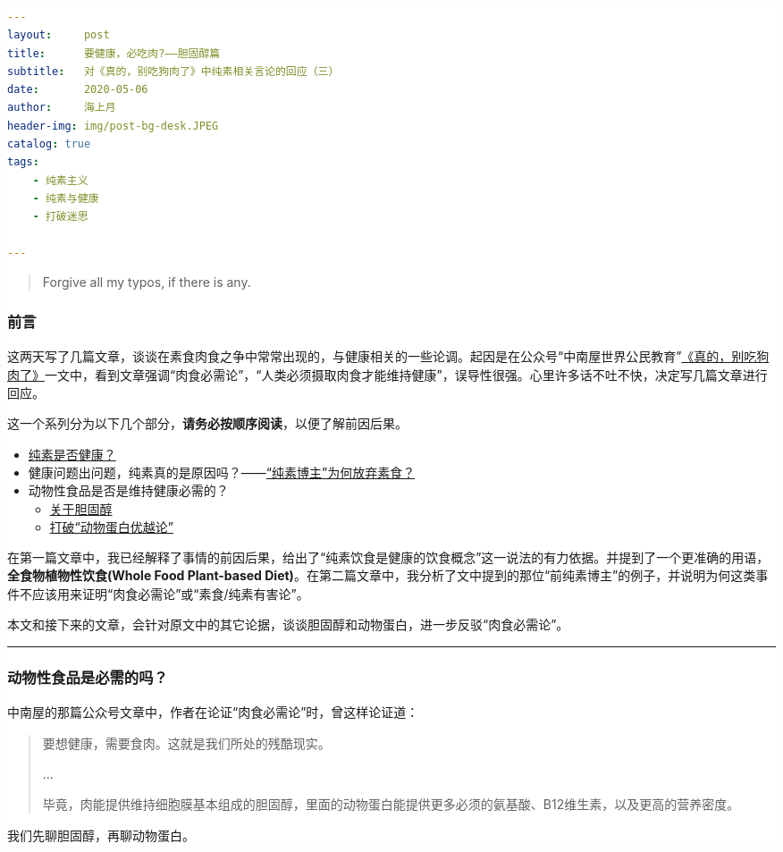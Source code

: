 ```yaml
---
layout:     post
title:      要健康，必吃肉?——胆固醇篇
subtitle:   对《真的，别吃狗肉了》中纯素相关言论的回应（三）
date:       2020-05-06
author:     海上月
header-img: img/post-bg-desk.JPEG
catalog: true
tags:
    - 纯素主义 
    - 纯素与健康 
    - 打破迷思
    
---
```

> Forgive all my typos, if there is any.

### 前言

这两天写了几篇文章，谈谈在素食肉食之争中常常出现的，与健康相关的一些论调。起因是在公众号“中南屋世界公民教育”[《真的，别吃狗肉了》](https://mp.weixin.qq.com/s/JwU3FhtclQRmaedg5UgDmA)一文中，看到文章强调“肉食必需论”，“人类必须摄取肉食才能维持健康”，误导性很强。心里许多话不吐不快，决定写几篇文章进行回应。

这一个系列分为以下几个部分，**请务必按顺序阅读**，以便了解前因后果。

* [纯素是否健康？](https://my-little-republic.github.io/2020/05/05/Post-2-%E5%8A%A8%E7%89%A9%E6%80%A7%E9%A3%9F%E7%89%A9%E7%9C%9F%E7%9A%84%E6%98%AF%E4%BA%BA%E4%BD%93%E5%BF%85%E9%9C%80%E7%9A%84%E5%90%97-%E7%B4%A0%E9%A3%9F%E6%98%AF%E5%90%A6%E5%81%A5%E5%BA%B7/) 
* 健康问题出问题，纯素真的是原因吗？——[“纯素博主”为何放弃素食？](https://my-little-republic.github.io/2020/05/05/Post-3-%E7%BA%AF%E7%B4%A0%E5%8D%9A%E4%B8%BB%E4%B8%BA%E4%BD%95%E6%94%BE%E5%BC%83%E7%B4%A0%E9%A3%9F/)
* 动物性食品是否是维持健康必需的？
	* [关于胆固醇](https://my-little-republic.github.io/2020/05/05/Post-4-%E6%83%B3%E5%81%A5%E5%BA%B7-%E5%BF%85%E5%90%83%E8%82%89-%E8%83%86%E5%9B%BA%E9%86%87%E7%AF%87/)
	* [打破“动物蛋白优越论”](https://my-little-republic.github.io/2020/05/06/Post-5-%E5%8A%A8%E7%89%A9%E8%9B%8B%E7%99%BD%E8%BF%B7%E6%80%9D/)

在第一篇文章中，我已经解释了事情的前因后果，给出了“纯素饮食是健康的饮食概念”这一说法的有力依据。并提到了一个更准确的用语，**全食物植物性饮食(Whole Food Plant-based Diet)**。在第二篇文章中，我分析了文中提到的那位“前纯素博主”的例子，并说明为何这类事件不应该用来证明“肉食必需论”或“素食/纯素有害论”。

本文和接下来的文章，会针对原文中的其它论据，谈谈胆固醇和动物蛋白，进一步反驳“肉食必需论”。

---

### 动物性食品是必需的吗？

中南屋的那篇公众号文章中，作者在论证“肉食必需论”时，曾这样论证道：

> 要想健康，需要食肉。这就是我们所处的残酷现实。
> 
> ...
> 
> 毕竟，肉能提供维持细胞膜基本组成的胆固醇，里面的动物蛋白能提供更多必须的氨基酸、B12维生素，以及更高的营养密度。


我们先聊胆固醇，再聊动物蛋白。
